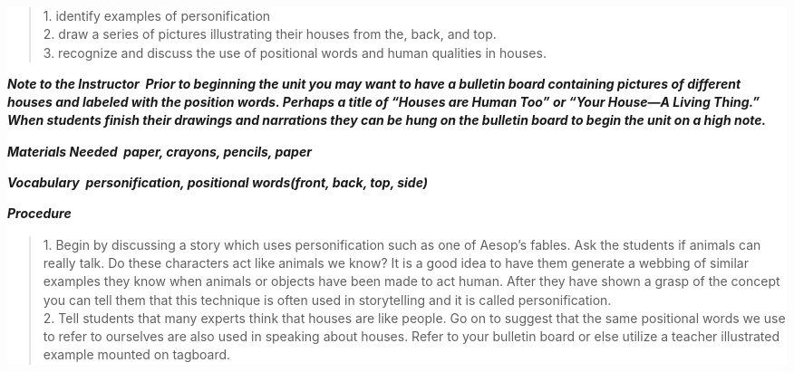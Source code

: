  <blockquote>
  <dl>
   <dt>
    1. identify examples of personification
    <dt>
     2. draw a series of pictures illustrating their houses from the, back, and top.
     <dt>
      3. recognize and discuss the use of positional words and human qualities in houses.
     </dt>
    </dt>
   </dt>
  </dl>
 </blockquote>
 <p>
  <b>
   <i>
    Note to the Instructor  Prior to beginning the unit you may want to have a bulletin board containing pictures of different houses and labeled with the position words. Perhaps a title of “Houses are Human Too” or “Your House—A Living Thing.” When students finish their drawings and narrations they can be hung on the bulletin board to begin the unit on a high note.
   </i>
  </b>
  <br/>
 </p>
 <p>
  <b>
   <i>
    Materials Needed  paper, crayons, pencils, paper
   </i>
  </b>
  <br/>
 </p>
 <p>
  <b>
   <i>
    Vocabulary  personification, positional words(front, back, top, side)
   </i>
  </b>
  <br/>
 </p>
 <p>
  <b>
   <i>
    Procedure
   </i>
  </b>
  <br/>
 </p>
 <blockquote>
  <dl>
   <dt>
    1. Begin by discussing a story which uses personification such as one of Aesop’s fables. Ask the students if animals can really talk. Do these characters act like animals we know? It is a good idea to have them generate a webbing of similar examples they know when animals or objects have been made to act human. After they have shown a grasp of the concept you can tell them that this technique is often used in storytelling and it is called personification.
    <dt>
     2. Tell students that many experts think that houses are like people. Go on to suggest that the same positional words we use to refer to ourselves are also used in speaking about houses. Refer to your bulletin board or else utilize a teacher illustrated example mounted on tagboard.
     <dt>